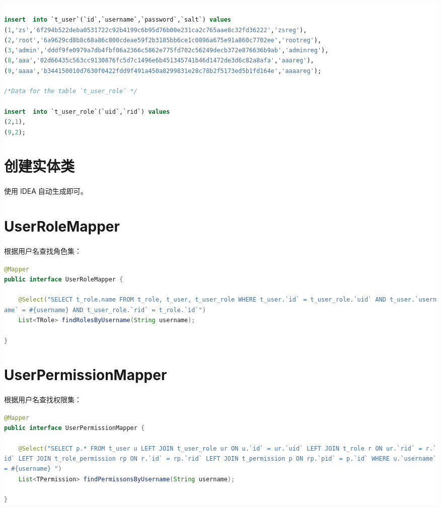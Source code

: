 ```sql

insert  into `t_user`(`id`,`username`,`password`,`salt`) values 
(1,'zs','6f294b522deba0531722c92b4199c6b95d76b00e231ca2c765aae8c32fd36222','zsreg'),
(2,'root','6a9629cd8b8c68a86c800cdeae59f2b3185bb6ce1c0896a675e91a860c7702ee','rootreg'),
(3,'admin','dddf9fe0979a7db4fbf06a2366c5862e775fd702c56249decb372e876636b9ab','adminreg'),
(8,'aaa','02d66435c563cc9130876fc5d7c1496e6b451345741b46d1472de3d6c82a8afa','aaareg'),
(9,'aaaa','b344150010d7630f0422fdd9f491a450a8299831e28c78b2f5173ed5b1fd164e','aaaareg');

/*Data for the table `t_user_role` */

insert  into `t_user_role`(`uid`,`rid`) values 
(2,1),
(9,2);
```



# 创建实体类

使用 IDEA 自动生成即可。



# UserRoleMapper

根据用户名查找角色集：

```java
@Mapper
public interface UserRoleMapper {

    @Select("SELECT t_role.name FROM t_role, t_user, t_user_role WHERE t_user.`id` = t_user_role.`uid` AND t_user.`username` = #{username} AND t_user_role.`rid` = t_role.`id`")
    List<TRole> findRolesByUsername(String username);

}
```



# UserPermissionMapper

根据用户名查找权限集：

```java
@Mapper
public interface UserPermissionMapper {

    @Select("SELECT p.* FROM t_user u LEFT JOIN t_user_role ur ON u.`id` = ur.`uid` LEFT JOIN t_role r ON ur.`rid` = r.`id` LEFT JOIN t_role_permission rp ON r.`id` = rp.`rid` LEFT JOIN t_permission p ON rp.`pid` = p.`id` WHERE u.`username` = #{username} ")
    List<TPermission> findPermissonsByUsername(String username);

}
```
